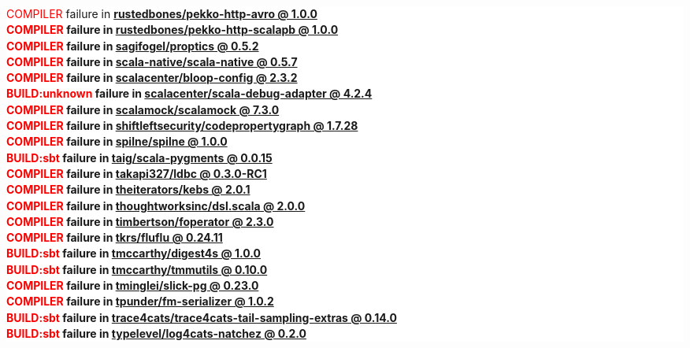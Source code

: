<span style="color:red">COMPILER</span> failure in <span style="font-weight:bold"><a href="https://github.com/VirtusLab/community-build3/actions/runs/14261380481/job/39973805980">rustedbones/pekko-http-avro @ 1.0.0</a><br>
<span style="color:red">COMPILER</span> failure in <span style="font-weight:bold"><a href="https://github.com/VirtusLab/community-build3/actions/runs/14261380481/job/39973808242">rustedbones/pekko-http-scalapb @ 1.0.0</a><br>
<span style="color:red">COMPILER</span> failure in <span style="font-weight:bold"><a href="https://github.com/VirtusLab/community-build3/actions/runs/14261379283/job/39974075240">sagifogel/proptics @ 0.5.2</a><br>
<span style="color:red">COMPILER</span> failure in <span style="font-weight:bold"><a href="https://github.com/VirtusLab/community-build3/actions/runs/14261379283/job/39974108493">scala-native/scala-native @ 0.5.7</a><br>
<span style="color:red">COMPILER</span> failure in <span style="font-weight:bold"><a href="https://github.com/VirtusLab/community-build3/actions/runs/14261380481/job/39973848858">scalacenter/bloop-config @ 2.3.2</a><br>
<span style="color:red">BUILD:unknown</span> failure in <span style="font-weight:bold"><a href="https://github.com/VirtusLab/community-build3/actions/runs/14261379283/job/39974129593">scalacenter/scala-debug-adapter @ 4.2.4</a><br>
<span style="color:red">COMPILER</span> failure in <span style="font-weight:bold"><a href="https://github.com/VirtusLab/community-build3/actions/runs/14261379283/job/39974147423">scalamock/scalamock @ 7.3.0</a><br>
<span style="color:red">COMPILER</span> failure in <span style="font-weight:bold"><a href="https://github.com/VirtusLab/community-build3/actions/runs/14261379283/job/39974205609">shiftleftsecurity/codepropertygraph @ 1.7.28</a><br>
<span style="color:red">COMPILER</span> failure in <span style="font-weight:bold"><a href="https://github.com/VirtusLab/community-build3/actions/runs/14261380481/job/39973906063">spilne/spilne @ 1.0.0</a><br>
<span style="color:red">BUILD:sbt</span> failure in <span style="font-weight:bold"><a href="https://github.com/VirtusLab/community-build3/actions/runs/14261380481/job/39973943711">taig/scala-pygments @ 0.0.15</a><br>
<span style="color:red">COMPILER</span> failure in <span style="font-weight:bold"><a href="https://github.com/VirtusLab/community-build3/actions/runs/14261379283/job/39973942450">takapi327/ldbc @ 0.3.0-RC1</a><br>
<span style="color:red">COMPILER</span> failure in <span style="font-weight:bold"><a href="https://github.com/VirtusLab/community-build3/actions/runs/14261379283/job/39973965794">theiterators/kebs @ 2.0.1</a><br>
<span style="color:red">COMPILER</span> failure in <span style="font-weight:bold"><a href="https://github.com/VirtusLab/community-build3/actions/runs/14261379283/job/39973973218">thoughtworksinc/dsl.scala @ 2.0.0</a><br>
<span style="color:red">COMPILER</span> failure in <span style="font-weight:bold"><a href="https://github.com/VirtusLab/community-build3/actions/runs/14261379283/job/39973976562">timbertson/foperator @ 2.3.0</a><br>
<span style="color:red">COMPILER</span> failure in <span style="font-weight:bold"><a href="https://github.com/VirtusLab/community-build3/actions/runs/14261380481/job/39973966904">tkrs/fluflu @ 0.24.11</a><br>
<span style="color:red">BUILD:sbt</span> failure in <span style="font-weight:bold"><a href="https://github.com/VirtusLab/community-build3/actions/runs/14261380481/job/39973973044">tmccarthy/digest4s @ 1.0.0</a><br>
<span style="color:red">BUILD:sbt</span> failure in <span style="font-weight:bold"><a href="https://github.com/VirtusLab/community-build3/actions/runs/14261380481/job/39973978055">tmccarthy/tmmutils @ 0.10.0</a><br>
<span style="color:red">COMPILER</span> failure in <span style="font-weight:bold"><a href="https://github.com/VirtusLab/community-build3/actions/runs/14261379283/job/39973982737">tminglei/slick-pg @ 0.23.0</a><br>
<span style="color:red">COMPILER</span> failure in <span style="font-weight:bold"><a href="https://github.com/VirtusLab/community-build3/actions/runs/14261379283/job/39974012365">tpunder/fm-serializer @ 1.0.2</a><br>
<span style="color:red">BUILD:sbt</span> failure in <span style="font-weight:bold"><a href="https://github.com/VirtusLab/community-build3/actions/runs/14261380481/job/39974014359">trace4cats/trace4cats-tail-sampling-extras @ 0.14.0</a><br>
<span style="color:red">BUILD:sbt</span> failure in <span style="font-weight:bold"><a href="https://github.com/VirtusLab/community-build3/actions/runs/14261380481/job/39974019533">typelevel/log4cats-natchez @ 0.2.0</a><br>
